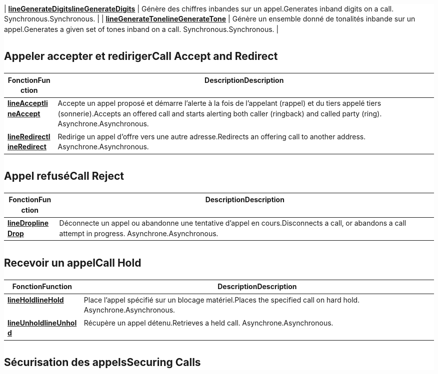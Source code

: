 | [<span data-ttu-id="acc85-171">**lineGenerateDigits**</span><span class="sxs-lookup"><span data-stu-id="acc85-171">**lineGenerateDigits**</span></span>](/windows/desktop/api/Tapi/nf-tapi-linegeneratedigits) | <span data-ttu-id="acc85-172">Génère des chiffres inbandes sur un appel.</span><span class="sxs-lookup"><span data-stu-id="acc85-172">Generates inband digits on a call.</span></span> <span data-ttu-id="acc85-173">Synchronous.</span><span class="sxs-lookup"><span data-stu-id="acc85-173">Synchronous.</span></span>               |
| [<span data-ttu-id="acc85-174">**lineGenerateTone**</span><span class="sxs-lookup"><span data-stu-id="acc85-174">**lineGenerateTone**</span></span>](/windows/desktop/api/Tapi/nf-tapi-linegeneratetone)     | <span data-ttu-id="acc85-175">Génère un ensemble donné de tonalités inbande sur un appel.</span><span class="sxs-lookup"><span data-stu-id="acc85-175">Generates a given set of tones inband on a call.</span></span> <span data-ttu-id="acc85-176">Synchronous.</span><span class="sxs-lookup"><span data-stu-id="acc85-176">Synchronous.</span></span> |



 

## <a name="call-accept-and-redirect"></a><span data-ttu-id="acc85-177">Appeler accepter et rediriger</span><span class="sxs-lookup"><span data-stu-id="acc85-177">Call Accept and Redirect</span></span>



| <span data-ttu-id="acc85-178">Fonction</span><span class="sxs-lookup"><span data-stu-id="acc85-178">Function</span></span>                             | <span data-ttu-id="acc85-179">Description</span><span class="sxs-lookup"><span data-stu-id="acc85-179">Description</span></span>                                                                                               |
|--------------------------------------|-----------------------------------------------------------------------------------------------------------|
| [<span data-ttu-id="acc85-180">**lineAccept**</span><span class="sxs-lookup"><span data-stu-id="acc85-180">**lineAccept**</span></span>](/windows/desktop/api/Tapi/nf-tapi-lineaccept)     | <span data-ttu-id="acc85-181">Accepte un appel proposé et démarre l’alerte à la fois de l’appelant (rappel) et du tiers appelé tiers (sonnerie).</span><span class="sxs-lookup"><span data-stu-id="acc85-181">Accepts an offered call and starts alerting both caller (ringback) and called party (ring).</span></span> <span data-ttu-id="acc85-182">Asynchrone.</span><span class="sxs-lookup"><span data-stu-id="acc85-182">Asynchronous.</span></span> |
| [<span data-ttu-id="acc85-183">**lineRedirect**</span><span class="sxs-lookup"><span data-stu-id="acc85-183">**lineRedirect**</span></span>](/windows/desktop/api/Tapi/nf-tapi-lineredirect) | <span data-ttu-id="acc85-184">Redirige un appel d’offre vers une autre adresse.</span><span class="sxs-lookup"><span data-stu-id="acc85-184">Redirects an offering call to another address.</span></span> <span data-ttu-id="acc85-185">Asynchrone.</span><span class="sxs-lookup"><span data-stu-id="acc85-185">Asynchronous.</span></span>                                              |



 

## <a name="call-reject"></a><span data-ttu-id="acc85-186">Appel refusé</span><span class="sxs-lookup"><span data-stu-id="acc85-186">Call Reject</span></span>



| <span data-ttu-id="acc85-187">Fonction</span><span class="sxs-lookup"><span data-stu-id="acc85-187">Function</span></span>                     | <span data-ttu-id="acc85-188">Description</span><span class="sxs-lookup"><span data-stu-id="acc85-188">Description</span></span>                                                               |
|------------------------------|---------------------------------------------------------------------------|
| [<span data-ttu-id="acc85-189">**lineDrop**</span><span class="sxs-lookup"><span data-stu-id="acc85-189">**lineDrop**</span></span>](/windows/desktop/api/Tapi/nf-tapi-linedrop) | <span data-ttu-id="acc85-190">Déconnecte un appel ou abandonne une tentative d’appel en cours.</span><span class="sxs-lookup"><span data-stu-id="acc85-190">Disconnects a call, or abandons a call attempt in progress.</span></span> <span data-ttu-id="acc85-191">Asynchrone.</span><span class="sxs-lookup"><span data-stu-id="acc85-191">Asynchronous.</span></span> |



 

## <a name="call-hold"></a><span data-ttu-id="acc85-192">Recevoir un appel</span><span class="sxs-lookup"><span data-stu-id="acc85-192">Call Hold</span></span>



| <span data-ttu-id="acc85-193">Fonction</span><span class="sxs-lookup"><span data-stu-id="acc85-193">Function</span></span>                         | <span data-ttu-id="acc85-194">Description</span><span class="sxs-lookup"><span data-stu-id="acc85-194">Description</span></span>                                           |
|----------------------------------|-------------------------------------------------------|
| [<span data-ttu-id="acc85-195">**lineHold**</span><span class="sxs-lookup"><span data-stu-id="acc85-195">**lineHold**</span></span>](/windows/desktop/api/Tapi/nf-tapi-linehold)     | <span data-ttu-id="acc85-196">Place l’appel spécifié sur un blocage matériel.</span><span class="sxs-lookup"><span data-stu-id="acc85-196">Places the specified call on hard hold.</span></span> <span data-ttu-id="acc85-197">Asynchrone.</span><span class="sxs-lookup"><span data-stu-id="acc85-197">Asynchronous.</span></span> |
| [<span data-ttu-id="acc85-198">**lineUnhold**</span><span class="sxs-lookup"><span data-stu-id="acc85-198">**lineUnhold**</span></span>](/windows/desktop/api/Tapi/nf-tapi-lineunhold) | <span data-ttu-id="acc85-199">Récupère un appel détenu.</span><span class="sxs-lookup"><span data-stu-id="acc85-199">Retrieves a held call.</span></span> <span data-ttu-id="acc85-200">Asynchrone.</span><span class="sxs-lookup"><span data-stu-id="acc85-200">Asynchronous.</span></span>                  |



 

## <a name="securing-calls"></a><span data-ttu-id="acc85-201">Sécurisation des appels</span><span class="sxs-lookup"><span data-stu-id="acc85-201">Securing Calls</span></span>
